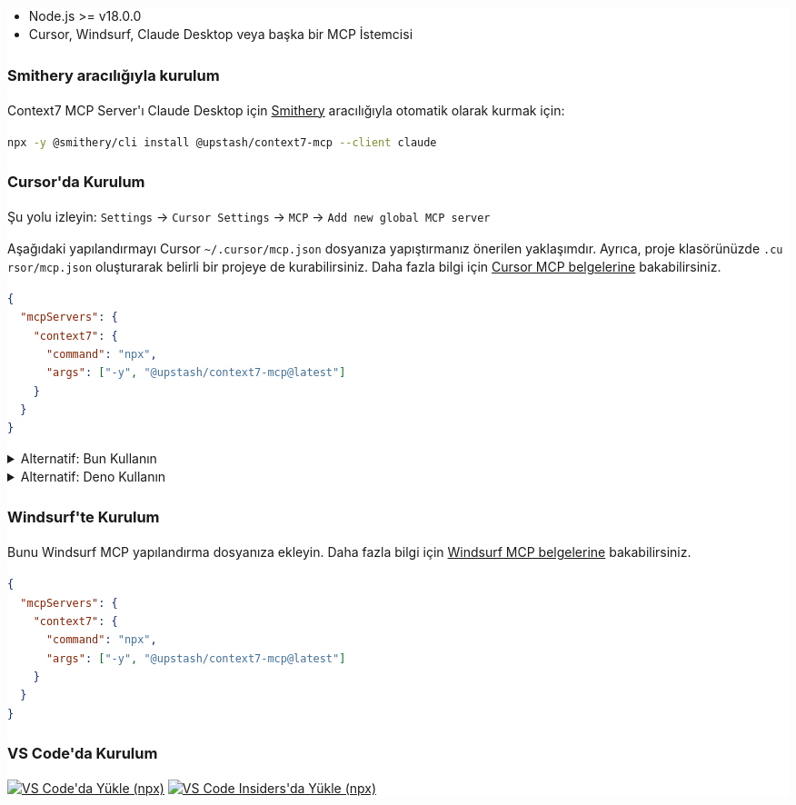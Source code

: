 - Node.js >= v18.0.0
- Cursor, Windsurf, Claude Desktop veya başka bir MCP İstemcisi

### Smithery aracılığıyla kurulum

Context7 MCP Server'ı Claude Desktop için [Smithery](https://smithery.ai/server/@upstash/context7-mcp) aracılığıyla otomatik olarak kurmak için:

```bash
npx -y @smithery/cli install @upstash/context7-mcp --client claude
```

### Cursor'da Kurulum

Şu yolu izleyin: `Settings` -> `Cursor Settings` -> `MCP` -> `Add new global MCP server`

Aşağıdaki yapılandırmayı Cursor `~/.cursor/mcp.json` dosyanıza yapıştırmanız önerilen yaklaşımdır. Ayrıca, proje klasörünüzde `.cursor/mcp.json` oluşturarak belirli bir projeye de kurabilirsiniz. Daha fazla bilgi için [Cursor MCP belgelerine](https://docs.cursor.com/context/model-context-protocol) bakabilirsiniz.

```json
{
  "mcpServers": {
    "context7": {
      "command": "npx",
      "args": ["-y", "@upstash/context7-mcp@latest"]
    }
  }
}
```

<details><summary>Alternatif: Bun Kullanın</summary></details>

<details><summary>Alternatif: Deno Kullanın</summary></details>

### Windsurf'te Kurulum

Bunu Windsurf MCP yapılandırma dosyanıza ekleyin. Daha fazla bilgi için [Windsurf MCP belgelerine](https://docs.windsurf.com/windsurf/mcp) bakabilirsiniz.

```json
{
  "mcpServers": {
    "context7": {
      "command": "npx",
      "args": ["-y", "@upstash/context7-mcp@latest"]
    }
  }
}
```

### VS Code'da Kurulum

[<img alt="VS Code'da Yükle (npx)" src="https://img.shields.io/badge/VS_Code-VS_Code?style=flat-square&label=Context7%20MCP%20Y%C3%BCkle&color=0098FF">](https://insiders.vscode.dev/redirect?url=vscode%3Amcp%2Finstall%3F%7B%22name%22%3A%22context7%22%2C%22command%22%3A%22npx%22%2C%22args%22%3A%5B%22-y%22%2C%22%40upstash%2Fcontext7-mcp%40latest%22%5D%7D)
[<img alt="VS Code Insiders'da Yükle (npx)" src="https://img.shields.io/badge/VS_Code_Insiders-VS_Code_Insiders?style=flat-square&label=Context7%20MCP%20Y%C3%BCkle&color=24bfa5">](https://insiders.vscode.dev/redirect?url=vscode-insiders%3Amcp%2Finstall%3F%7B%22name%22%3A%22context7%22%2C%22command%22%3A%22npx%22%2C%22args%22%3A%5B%22-y%22%2C%22%40upstash%2Fcontext7-mcp%40latest%22%5D%7D)
